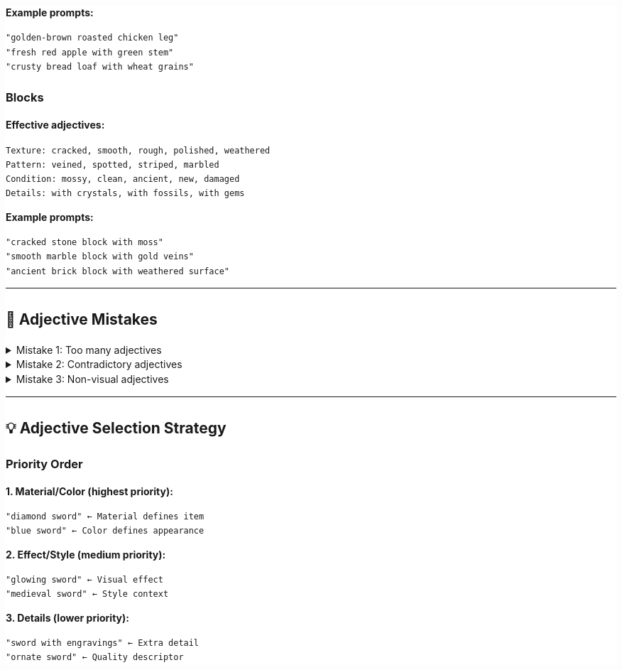 **Example prompts:**
```txt
"golden-brown roasted chicken leg"
"fresh red apple with green stem"
"crusty bread loaf with wheat grains"
```

### Blocks

**Effective adjectives:**
```txt
Texture: cracked, smooth, rough, polished, weathered
Pattern: veined, spotted, striped, marbled
Condition: mossy, clean, ancient, new, damaged
Details: with crystals, with fossils, with gems
```

**Example prompts:**
```txt
"cracked stone block with moss"
"smooth marble block with gold veins"
"ancient brick block with weathered surface"
```

---

## 🔧 Adjective Mistakes

<details><summary>Mistake 1: Too many adjectives</summary></details>

<details><summary>Mistake 2: Contradictory adjectives</summary></details>

<details><summary>Mistake 3: Non-visual adjectives</summary></details>

---

## 💡 Adjective Selection Strategy

### Priority Order

**1. Material/Color (highest priority):**
```txt
"diamond sword" ← Material defines item
"blue sword" ← Color defines appearance
```

**2. Effect/Style (medium priority):**
```txt
"glowing sword" ← Visual effect
"medieval sword" ← Style context
```

**3. Details (lower priority):**
```txt
"sword with engravings" ← Extra detail
"ornate sword" ← Quality descriptor
```
